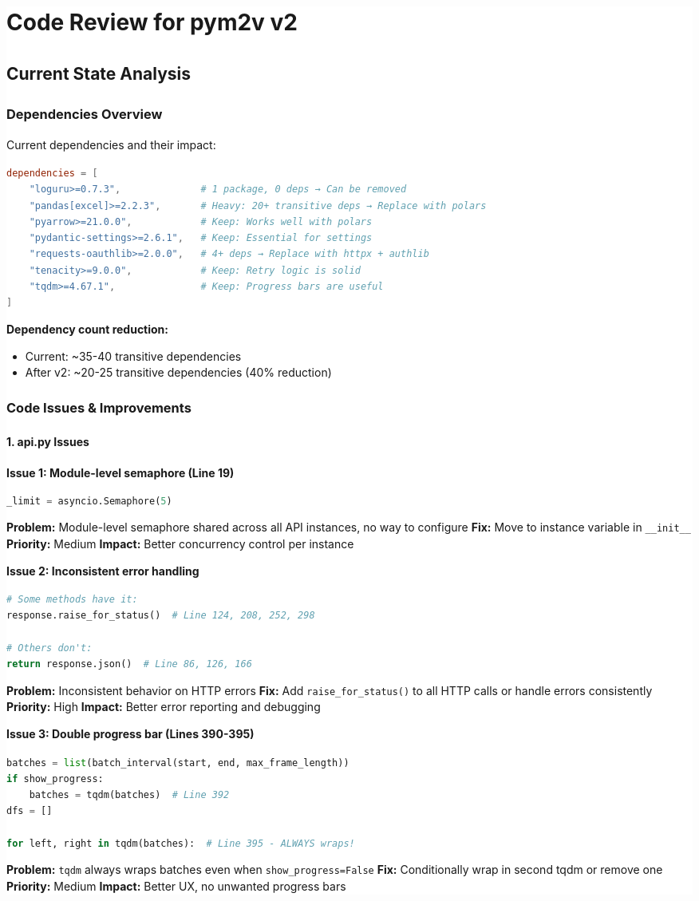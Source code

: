# Code Review for pym2v v2

## Current State Analysis

### Dependencies Overview

Current dependencies and their impact:

```toml
dependencies = [
    "loguru>=0.7.3",              # 1 package, 0 deps → Can be removed
    "pandas[excel]>=2.2.3",       # Heavy: 20+ transitive deps → Replace with polars
    "pyarrow>=21.0.0",            # Keep: Works well with polars
    "pydantic-settings>=2.6.1",   # Keep: Essential for settings
    "requests-oauthlib>=2.0.0",   # 4+ deps → Replace with httpx + authlib
    "tenacity>=9.0.0",            # Keep: Retry logic is solid
    "tqdm>=4.67.1",               # Keep: Progress bars are useful
]
```

**Dependency count reduction:**
- Current: ~35-40 transitive dependencies
- After v2: ~20-25 transitive dependencies (40% reduction)

### Code Issues & Improvements

#### 1. api.py Issues

**Issue 1: Module-level semaphore (Line 19)**
```python
_limit = asyncio.Semaphore(5)
```
**Problem:** Module-level semaphore shared across all API instances, no way to configure
**Fix:** Move to instance variable in `__init__`
**Priority:** Medium
**Impact:** Better concurrency control per instance

**Issue 2: Inconsistent error handling**
```python
# Some methods have it:
response.raise_for_status()  # Line 124, 208, 252, 298

# Others don't:
return response.json()  # Line 86, 126, 166
```
**Problem:** Inconsistent behavior on HTTP errors
**Fix:** Add `raise_for_status()` to all HTTP calls or handle errors consistently
**Priority:** High
**Impact:** Better error reporting and debugging

**Issue 3: Double progress bar (Lines 390-395)**
```python
batches = list(batch_interval(start, end, max_frame_length))
if show_progress:
    batches = tqdm(batches)  # Line 392
dfs = []

for left, right in tqdm(batches):  # Line 395 - ALWAYS wraps!
```
**Problem:** `tqdm` always wraps batches even when `show_progress=False`
**Fix:** Conditionally wrap in second tqdm or remove one
**Priority:** Medium
**Impact:** Better UX, no unwanted progress bars
